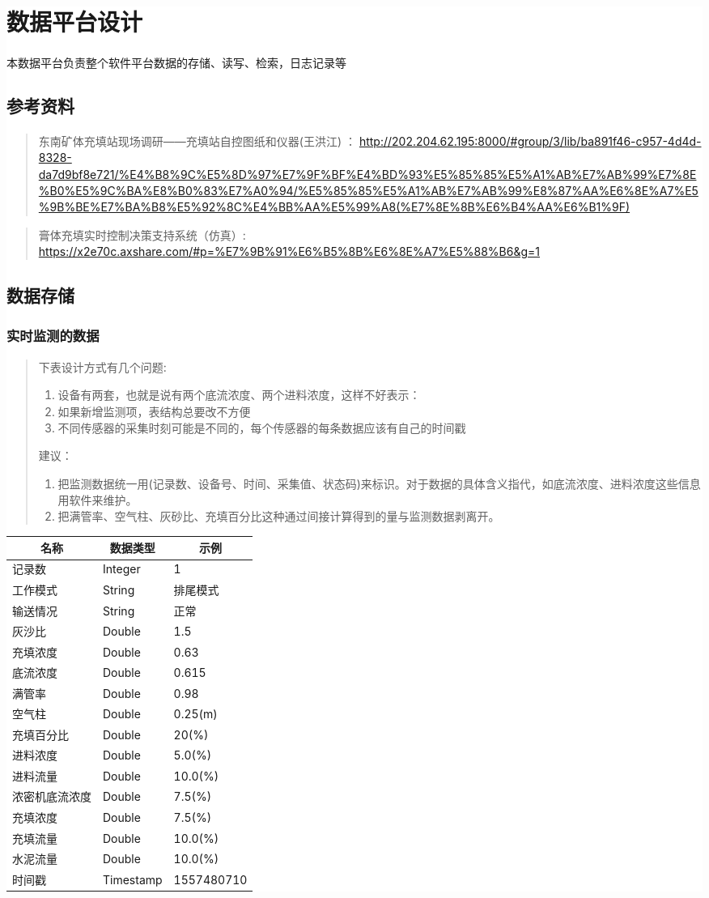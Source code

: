 # 数据平台设计

本数据平台负责整个软件平台数据的存储、读写、检索，日志记录等

## 参考资料

> 东南矿体充填站现场调研——充填站自控图纸和仪器(王洪江) ：
> http://202.204.62.195:8000/#group/3/lib/ba891f46-c957-4d4d-8328-da7d9bf8e721/%E4%B8%9C%E5%8D%97%E7%9F%BF%E4%BD%93%E5%85%85%E5%A1%AB%E7%AB%99%E7%8E%B0%E5%9C%BA%E8%B0%83%E7%A0%94/%E5%85%85%E5%A1%AB%E7%AB%99%E8%87%AA%E6%8E%A7%E5%9B%BE%E7%BA%B8%E5%92%8C%E4%BB%AA%E5%99%A8(%E7%8E%8B%E6%B4%AA%E6%B1%9F)

> 膏体充填实时控制决策支持系统（仿真）:
> https://x2e70c.axshare.com/#p=%E7%9B%91%E6%B5%8B%E6%8E%A7%E5%88%B6&g=1

## 数据存储

### 实时监测的数据

> 下表设计方式有几个问题:
>
> 1. 设备有两套，也就是说有两个底流浓度、两个进料浓度，这样不好表示：
> 2. 如果新增监测项，表结构总要改不方便
> 3. 不同传感器的采集时刻可能是不同的，每个传感器的每条数据应该有自己的时间戳
>
> 建议：
>
> 1. 把监测数据统一用(记录数、设备号、时间、采集值、状态码)来标识。对于数据的具体含义指代，如底流浓度、进料浓度这些信息用软件来维护。
> 2. 把满管率、空气柱、灰砂比、充填百分比这种通过间接计算得到的量与监测数据剥离开。

| 名称     | 数据类型 | 示例     |
| --------- | -------- | -------- |
| 记录数 | Integer | 1 |
| 工作模式       | String   | 排尾模式 |
| 输送情况       | String   | 正常     |
| 灰沙比         | Double   | 1.5      |
| 充填浓度       | Double   | 0.63     |
| 底流浓度       | Double   | 0.615    |
| 满管率         | Double   | 0.98     |
| 空气柱         | Double   | 0.25(m)  |
| 充填百分比     | Double   | 20(%)    |
| 进料浓度       | Double   | 5.0(%) |
| 进料流量 | Double | 10.0(%) |
| 浓密机底流浓度 | Double   | 7.5(%) |
| 充填浓度 | Double | 7.5(%) |
| 充填流量 | Double | 10.0(%) |
| 水泥流量 | Double | 10.0(%) |
| 时间戳 | Timestamp | 1557480710 |
